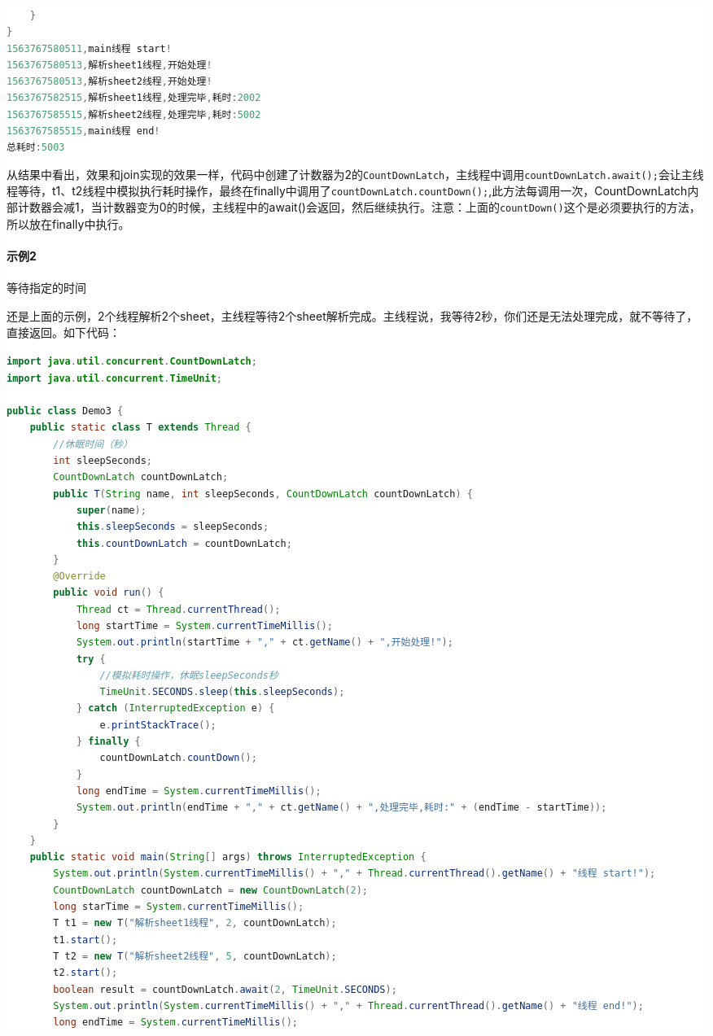 ```java
    }
}
1563767580511,main线程 start!
1563767580513,解析sheet1线程,开始处理!
1563767580513,解析sheet2线程,开始处理!
1563767582515,解析sheet1线程,处理完毕,耗时:2002
1563767585515,解析sheet2线程,处理完毕,耗时:5002
1563767585515,main线程 end!
总耗时:5003
```

从结果中看出，效果和join实现的效果一样，代码中创建了计数器为2的`CountDownLatch`，主线程中调用`countDownLatch.await();`会让主线程等待，t1、t2线程中模拟执行耗时操作，最终在finally中调用了`countDownLatch.countDown();`,此方法每调用一次，CountDownLatch内部计数器会减1，当计数器变为0的时候，主线程中的await()会返回，然后继续执行。注意：上面的`countDown()`这个是必须要执行的方法，所以放在finally中执行。

#### 示例2

等待指定的时间

还是上面的示例，2个线程解析2个sheet，主线程等待2个sheet解析完成。主线程说，我等待2秒，你们还是无法处理完成，就不等待了，直接返回。如下代码：

```java
import java.util.concurrent.CountDownLatch;
import java.util.concurrent.TimeUnit;

public class Demo3 {
    public static class T extends Thread {
        //休眠时间（秒）
        int sleepSeconds;
        CountDownLatch countDownLatch;
        public T(String name, int sleepSeconds, CountDownLatch countDownLatch) {
            super(name);
            this.sleepSeconds = sleepSeconds;
            this.countDownLatch = countDownLatch;
        }
        @Override
        public void run() {
            Thread ct = Thread.currentThread();
            long startTime = System.currentTimeMillis();
            System.out.println(startTime + "," + ct.getName() + ",开始处理!");
            try {
                //模拟耗时操作，休眠sleepSeconds秒
                TimeUnit.SECONDS.sleep(this.sleepSeconds);
            } catch (InterruptedException e) {
                e.printStackTrace();
            } finally {
                countDownLatch.countDown();
            }
            long endTime = System.currentTimeMillis();
            System.out.println(endTime + "," + ct.getName() + ",处理完毕,耗时:" + (endTime - startTime));
        }
    }
    public static void main(String[] args) throws InterruptedException {
        System.out.println(System.currentTimeMillis() + "," + Thread.currentThread().getName() + "线程 start!");
        CountDownLatch countDownLatch = new CountDownLatch(2);
        long starTime = System.currentTimeMillis();
        T t1 = new T("解析sheet1线程", 2, countDownLatch);
        t1.start();
        T t2 = new T("解析sheet2线程", 5, countDownLatch);
        t2.start();
        boolean result = countDownLatch.await(2, TimeUnit.SECONDS);
        System.out.println(System.currentTimeMillis() + "," + Thread.currentThread().getName() + "线程 end!");
        long endTime = System.currentTimeMillis();
```